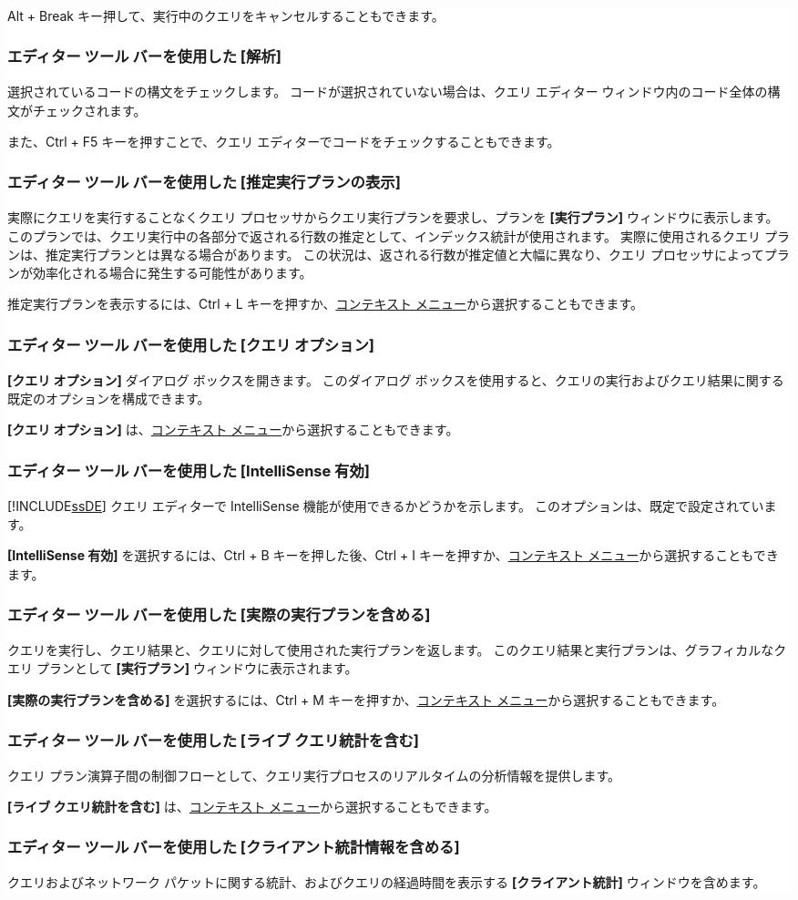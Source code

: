 Alt + Break キー押して、実行中のクエリをキャンセルすることもできます。

### <a name="parse-using-the-editor-toolbar"></a>エディター ツール バーを使用した [解析]

選択されているコードの構文をチェックします。 コードが選択されていない場合は、クエリ エディター ウィンドウ内のコード全体の構文がチェックされます。

また、Ctrl + F5 キーを押すことで、クエリ エディターでコードをチェックすることもできます。

### <a name="display-estimated-execution-plan-using-the-editor-toolbar"></a>エディター ツール バーを使用した [推定実行プランの表示]

実際にクエリを実行することなくクエリ プロセッサからクエリ実行プランを要求し、プランを **[実行プラン]** ウィンドウに表示します。 このプランでは、クエリ実行中の各部分で返される行数の推定として、インデックス統計が使用されます。 実際に使用されるクエリ プランは、推定実行プランとは異なる場合があります。 この状況は、返される行数が推定値と大幅に異なり、クエリ プロセッサによってプランが効率化される場合に発生する可能性があります。

推定実行プランを表示するには、Ctrl + L キーを押すか、[コンテキスト メニュー](#display-estimated-execution-plan-using-the-context-menu)から選択することもできます。

### <a name="query-options-using-the-editor-toolbar"></a>エディター ツール バーを使用した [クエリ オプション]

**[クエリ オプション]** ダイアログ ボックスを開きます。 このダイアログ ボックスを使用すると、クエリの実行およびクエリ結果に関する既定のオプションを構成できます。

**[クエリ オプション]** は、[コンテキスト メニュー](#query-options-using-the-context-menu)から選択することもできます。

### <a name="intellisense-enabled-using-the-editor-toolbar"></a>エディター ツール バーを使用した [IntelliSense 有効]

[!INCLUDE[ssDE](../../includes/ssde-md.md)] クエリ エディターで IntelliSense 機能が使用できるかどうかを示します。 このオプションは、既定で設定されています。

**[IntelliSense 有効]** を選択するには、Ctrl + B キーを押した後、Ctrl + I キーを押すか、[コンテキスト メニュー](#intellisense-enabled-using-the-context-menu)から選択することもできます。

### <a name="include-actual-execution-plan-using-the-editor-toolbar"></a>エディター ツール バーを使用した [実際の実行プランを含める]

クエリを実行し、クエリ結果と、クエリに対して使用された実行プランを返します。 このクエリ結果と実行プランは、グラフィカルなクエリ プランとして **[実行プラン]** ウィンドウに表示されます。

**[実際の実行プランを含める]** を選択するには、Ctrl + M キーを押すか、[コンテキスト メニュー](#include-actual-execution-plan-using-the-context-menu)から選択することもできます。

### <a name="include-live-query-statistics-using-the-editor-toolbar"></a>エディター ツール バーを使用した [ライブ クエリ統計を含む]

クエリ プラン演算子間の制御フローとして、クエリ実行プロセスのリアルタイムの分析情報を提供します。

**[ライブ クエリ統計を含む]** は、[コンテキスト メニュー](#include-live-query-statistics-using-the-context-menu)から選択することもできます。

### <a name="include-client-statistics-using-the-editor-toolbar"></a>エディター ツール バーを使用した [クライアント統計情報を含める]

クエリおよびネットワーク パケットに関する統計、およびクエリの経過時間を表示する **[クライアント統計]** ウィンドウを含めます。
